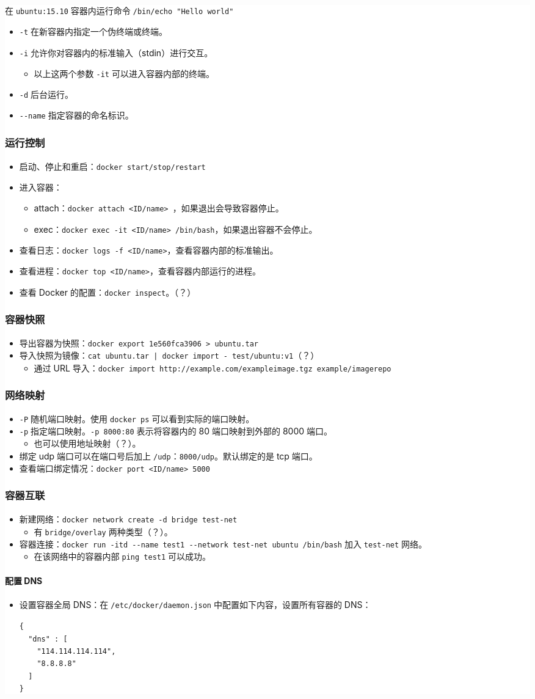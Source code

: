 在 `ubuntu:15.10` 容器内运行命令 `/bin/echo "Hello world"`

- `-t` 在新容器内指定一个伪终端或终端。
- `-i` 允许你对容器内的标准输入（stdin）进行交互。
  - 以上这两个参数 `-it` 可以进入容器内部的终端。

- `-d` 后台运行。
- `--name` 指定容器的命名标识。

### 运行控制

- 启动、停止和重启：`docker start/stop/restart`

- 进入容器：

  - attach：`docker attach <ID/name> `，如果退出会导致容器停止。

  - exec：`docker exec -it <ID/name> /bin/bash`，如果退出容器不会停止。

- 查看日志：`docker logs -f <ID/name>`，查看容器内部的标准输出。
- 查看进程：`docker top <ID/name>`，查看容器内部运行的进程。
- 查看 Docker 的配置：`docker inspect`。（？）

### 容器快照

- 导出容器为快照：`docker export 1e560fca3906 > ubuntu.tar`
- 导入快照为镜像：`cat ubuntu.tar | docker import - test/ubuntu:v1`（？）
  - 通过 URL 导入：`docker import http://example.com/exampleimage.tgz example/imagerepo`

### 网络映射

- `-P` 随机端口映射。使用 `docker ps` 可以看到实际的端口映射。
- `-p` 指定端口映射。`-p 8000:80` 表示将容器内的 80 端口映射到外部的 8000 端口。
  - 也可以使用地址映射（？）。
- 绑定 udp 端口可以在端口号后加上 `/udp`：`8000/udp`。默认绑定的是 tcp 端口。
- 查看端口绑定情况：`docker port <ID/name> 5000`

### 容器互联

- 新建网络：`docker network create -d bridge test-net`
  - 有 `bridge/overlay` 两种类型（？）。
- 容器连接：`docker run -itd --name test1 --network test-net ubuntu /bin/bash` 加入 `test-net` 网络。
  - 在该网络中的容器内部 `ping test1` 可以成功。

#### 配置 DNS

- 设置容器全局 DNS：在 `/etc/docker/daemon.json` 中配置如下内容，设置所有容器的 DNS：

  ```
  {
    "dns" : [
      "114.114.114.114",
      "8.8.8.8"
    ]
  }
  ```
